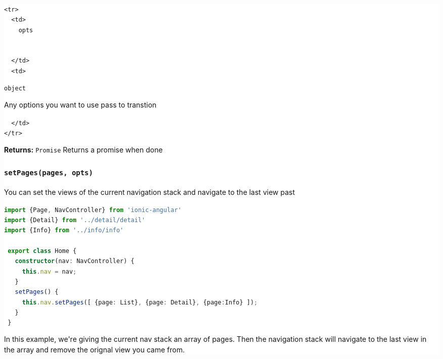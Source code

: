     <tr>
      <td>
        opts
        
        
      </td>
      <td>
        
  <code>object</code>
      </td>
      <td>
        <p>Any options you want to use pass to transtion</p>

        
      </td>
    </tr>
    
  </tbody>
</table>





<div class="return-value">
<i class="icon ion-arrow-return-left"></i>
<b>Returns:</b> 
  <code>Promise</code> Returns a promise when done
</div>




<div id="setPages"></div>

<h3>
<code>setPages(pages,&nbsp;opts)</code>
  

</h3>

You can set the views of the current navigation stack and navigate to the last view past


```typescript
import {Page, NavController} from 'ionic-angular'
import {Detail} from '../detail/detail'
import {Info} from '../info/info'

 export class Home {
   constructor(nav: NavController) {
     this.nav = nav;
   }
   setPages() {
     this.nav.setPages([ {page: List}, {page: Detail}, {page:Info} ]);
   }
 }
```


In this example, we're giving the current nav stack an array of pages. Then the navigation stack will navigate to the last view in the array and remove the orignal view you came from.
